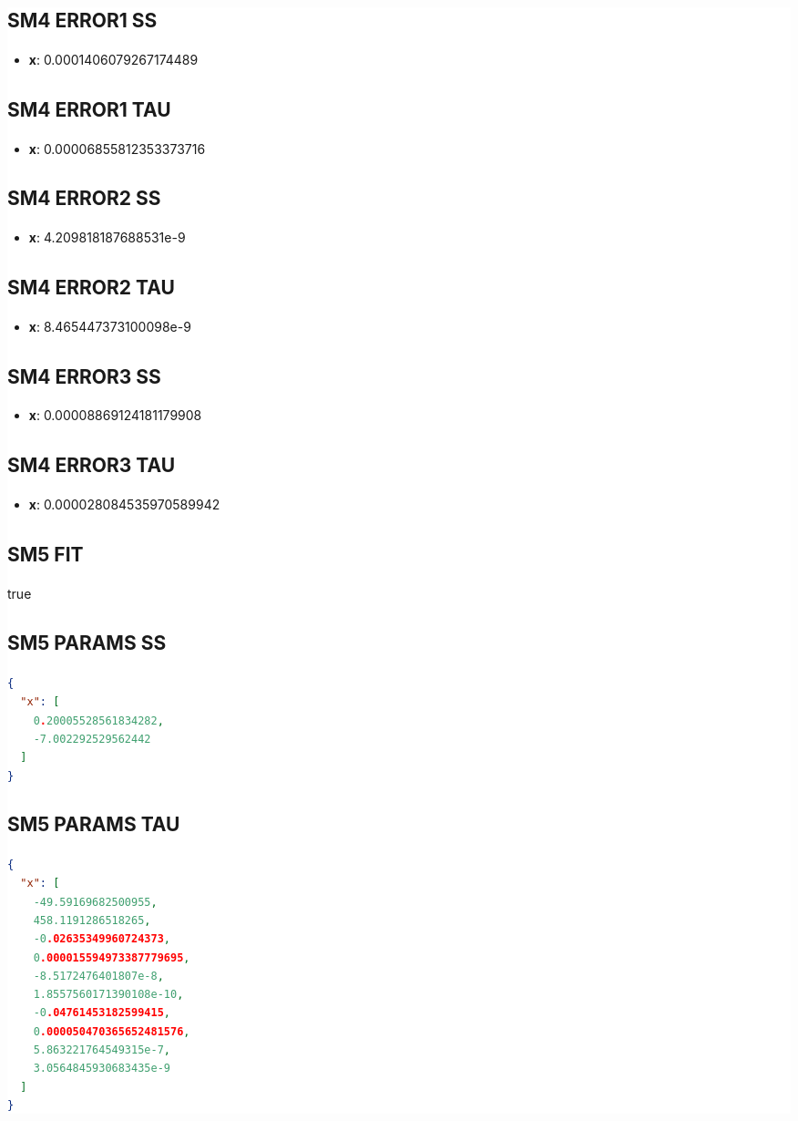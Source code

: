 ## SM4 ERROR1 SS

- **x**: 0.0001406079267174489

## SM4 ERROR1 TAU

- **x**: 0.00006855812353373716

## SM4 ERROR2 SS

- **x**: 4.209818187688531e-9

## SM4 ERROR2 TAU

- **x**: 8.465447373100098e-9

## SM4 ERROR3 SS

- **x**: 0.00008869124181179908

## SM4 ERROR3 TAU

- **x**: 0.000028084535970589942

## SM5 FIT

true

## SM5 PARAMS SS

```json
{
  "x": [
    0.20005528561834282,
    -7.002292529562442
  ]
}
```

## SM5 PARAMS TAU

```json
{
  "x": [
    -49.59169682500955,
    458.1191286518265,
    -0.02635349960724373,
    0.000015594973387779695,
    -8.5172476401807e-8,
    1.8557560171390108e-10,
    -0.04761453182599415,
    0.000050470365652481576,
    5.863221764549315e-7,
    3.0564845930683435e-9
  ]
}
```
